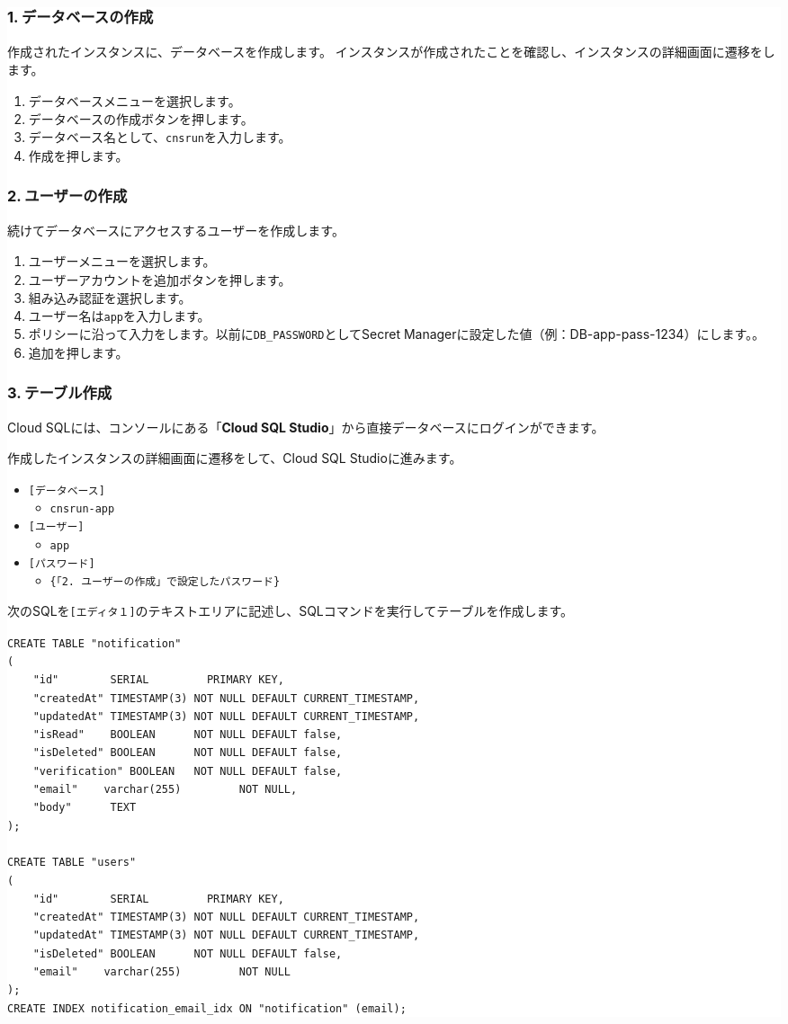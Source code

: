 ### **1. データベースの作成**

作成されたインスタンスに、データベースを作成します。
インスタンスが作成されたことを確認し、インスタンスの詳細画面に遷移をします。

1. <walkthrough-spotlight-pointer locator="semantic({listitem} {link 'データベース、10/7'})" validationPath="/sql/.*">データベース</walkthrough-spotlight-pointer>メニューを選択します。
2. <walkthrough-spotlight-pointer locator="semantic({button 'データベースの作成'})" validationPath="/sql/instances/.*">データベースの作成</walkthrough-spotlight-pointer>ボタンを押します。
3. <walkthrough-spotlight-pointer cssSelector="[formcontrolname=databaseName]" validationPath="/sql/instances/.*">データベース名</walkthrough-spotlight-pointer>として、`cnsrun`を入力します。
4. <walkthrough-spotlight-pointer cssSelector="button[type=submit]" validationPath="/sql/.*">作成</walkthrough-spotlight-pointer>を押します。

### **2. ユーザーの作成**

続けてデータベースにアクセスするユーザーを作成します。

1. <walkthrough-spotlight-pointer locator="semantic({listitem} {link 'ユーザー、10/6'})" validationPath="/sql/.*">ユーザー</walkthrough-spotlight-pointer>メニューを選択します。
2. <walkthrough-spotlight-pointer locator="semantic({button 'ユーザー アカウントを追加'})" validationPath="/sql/.*">ユーザーアカウントを追加</walkthrough-spotlight-pointer>ボタンを押します。
3. 組み込み認証を選択します。
4. ユーザー名は`app`を入力します。
5. ポリシーに沿って入力をします。以前に`DB_PASSWORD`としてSecret Managerに設定した値（例：DB-app-pass-1234）にします。。
6. <walkthrough-spotlight-pointer cssSelector="button[type=submit]" validationPath="/sql/.*">追加</walkthrough-spotlight-pointer>を押します。

### **3. テーブル作成**

Cloud SQLには、コンソールにある「**Cloud SQL Studio**」から直接データベースにログインができます。

作成したインスタンスの詳細画面に遷移をして、<walkthrough-spotlight-pointer cssSelector="#cfctest-section-nav-item-studio">Cloud SQL Studio</walkthrough-spotlight-pointer>に進みます。

- `[データベース]`
  - `cnsrun-app`
- `[ユーザー]`
  - `app`
- `[パスワード]`
  - `{「2. ユーザーの作成」で設定したパスワード}`

次のSQLを`[エディタ１]`のテキストエリアに記述し、<walkthrough-spotlight-pointer spotlightId="fr-query-run-button">SQLコマンドを実行</walkthrough-spotlight-pointer>してテーブルを作成します。

```postgresql
CREATE TABLE "notification"
(
    "id"        SERIAL         PRIMARY KEY,
    "createdAt" TIMESTAMP(3) NOT NULL DEFAULT CURRENT_TIMESTAMP,
    "updatedAt" TIMESTAMP(3) NOT NULL DEFAULT CURRENT_TIMESTAMP,
    "isRead"    BOOLEAN      NOT NULL DEFAULT false,
    "isDeleted" BOOLEAN      NOT NULL DEFAULT false,
    "verification" BOOLEAN   NOT NULL DEFAULT false,
    "email"    varchar(255)         NOT NULL,
    "body"      TEXT
);

CREATE TABLE "users"
(
    "id"        SERIAL         PRIMARY KEY,
    "createdAt" TIMESTAMP(3) NOT NULL DEFAULT CURRENT_TIMESTAMP,
    "updatedAt" TIMESTAMP(3) NOT NULL DEFAULT CURRENT_TIMESTAMP,
    "isDeleted" BOOLEAN      NOT NULL DEFAULT false,
    "email"    varchar(255)         NOT NULL
);
CREATE INDEX notification_email_idx ON "notification" (email);
```